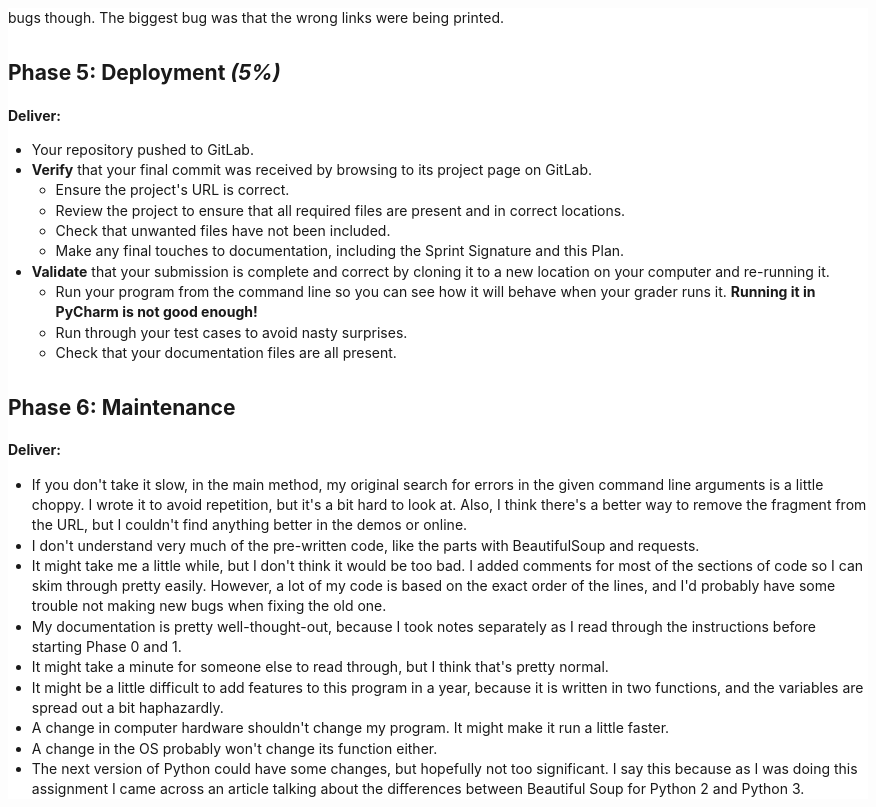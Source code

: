 bugs though. The biggest bug was that the wrong links were being printed.


## Phase 5: Deployment *(5%)*

**Deliver:**

*   Your repository pushed to GitLab.
*   **Verify** that your final commit was received by browsing to its project page on GitLab.
    *   Ensure the project's URL is correct.
    *   Review the project to ensure that all required files are present and in correct locations.
    *   Check that unwanted files have not been included.
    *   Make any final touches to documentation, including the Sprint Signature and this Plan.
*   **Validate** that your submission is complete and correct by cloning it to a new location on your computer and re-running it.
	*	Run your program from the command line so you can see how it will behave when your grader runs it.  **Running it in PyCharm is not good enough!**
    *   Run through your test cases to avoid nasty surprises.
    *   Check that your documentation files are all present.


## Phase 6: Maintenance

**Deliver:**

* If you don't take it slow, in the main method, my original search for errors in the given command line arguments is a little choppy. I wrote it to avoid repetition, but it's a bit hard to look at. Also, I think there's a better way to remove the fragment from the URL, but I couldn't find anything better in the demos or online.
* I don't understand very much of the pre-written code, like the parts with BeautifulSoup and requests.
* It might take me a little while, but I don't think it would be too bad. I added comments for most of the sections of code so I can skim through pretty easily. However, a lot of my code is based on the exact order of the lines, and I'd probably have some trouble not making new bugs when fixing the old one.
* My documentation is pretty well-thought-out, because I took notes separately as I read through the instructions before starting Phase 0 and 1.
* It might take a minute for someone else to read through, but I think that's pretty normal.
* It might be a little difficult to add features to this program in a year, because it is written in two functions, and the variables are spread out a bit haphazardly.
* A change in computer hardware shouldn't change my program. It might make it run a little faster.
* A change in the OS probably won't change its function either.
* The next version of Python could have some changes, but hopefully not too significant. I say this because as I was doing this assignment I came across an article talking about the differences between Beautiful Soup for Python 2 and Python 3.
